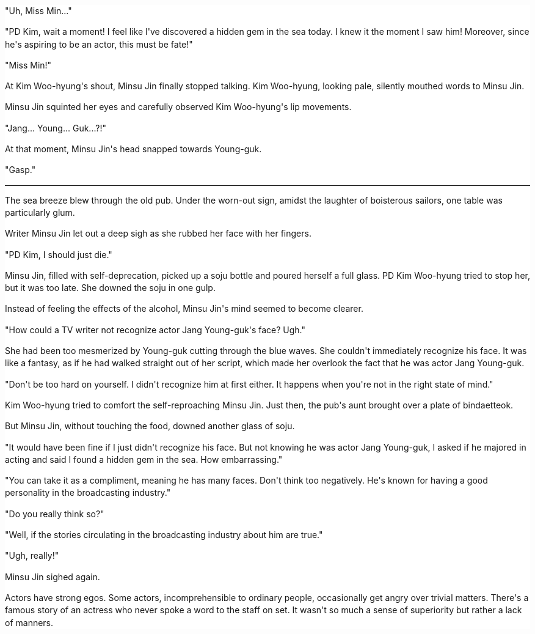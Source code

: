 "Uh, Miss Min..."

"PD Kim, wait a moment! I feel like I've discovered a hidden gem in the sea today. I knew it the moment I saw him! Moreover, since he's aspiring to be an actor, this must be fate!"

"Miss Min!"

At Kim Woo-hyung's shout, Minsu Jin finally stopped talking. Kim Woo-hyung, looking pale, silently mouthed words to Minsu Jin.

Minsu Jin squinted her eyes and carefully observed Kim Woo-hyung's lip movements.

"Jang... Young... Guk...?!"

At that moment, Minsu Jin's head snapped towards Young-guk.

"Gasp."

* * *

The sea breeze blew through the old pub. Under the worn-out sign, amidst the laughter of boisterous sailors, one table was particularly glum.

Writer Minsu Jin let out a deep sigh as she rubbed her face with her fingers.

"PD Kim, I should just die."

Minsu Jin, filled with self-deprecation, picked up a soju bottle and poured herself a full glass. PD Kim Woo-hyung tried to stop her, but it was too late. She downed the soju in one gulp.

Instead of feeling the effects of the alcohol, Minsu Jin's mind seemed to become clearer.

"How could a TV writer not recognize actor Jang Young-guk's face? Ugh."

She had been too mesmerized by Young-guk cutting through the blue waves. She couldn't immediately recognize his face. It was like a fantasy, as if he had walked straight out of her script, which made her overlook the fact that he was actor Jang Young-guk.

"Don't be too hard on yourself. I didn't recognize him at first either. It happens when you're not in the right state of mind."

Kim Woo-hyung tried to comfort the self-reproaching Minsu Jin. Just then, the pub's aunt brought over a plate of bindaetteok.

But Minsu Jin, without touching the food, downed another glass of soju.

"It would have been fine if I just didn't recognize his face. But not knowing he was actor Jang Young-guk, I asked if he majored in acting and said I found a hidden gem in the sea. How embarrassing."

"You can take it as a compliment, meaning he has many faces. Don't think too negatively. He's known for having a good personality in the broadcasting industry."

"Do you really think so?"

"Well, if the stories circulating in the broadcasting industry about him are true."

"Ugh, really!"

Minsu Jin sighed again.

Actors have strong egos. Some actors, incomprehensible to ordinary people, occasionally get angry over trivial matters. There's a famous story of an actress who never spoke a word to the staff on set. It wasn't so much a sense of superiority but rather a lack of manners.
